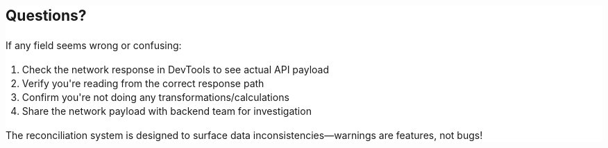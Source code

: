 ## Questions?

If any field seems wrong or confusing:
1. Check the network response in DevTools to see actual API payload
2. Verify you're reading from the correct response path
3. Confirm you're not doing any transformations/calculations
4. Share the network payload with backend team for investigation

The reconciliation system is designed to surface data inconsistencies—warnings are features, not bugs!
